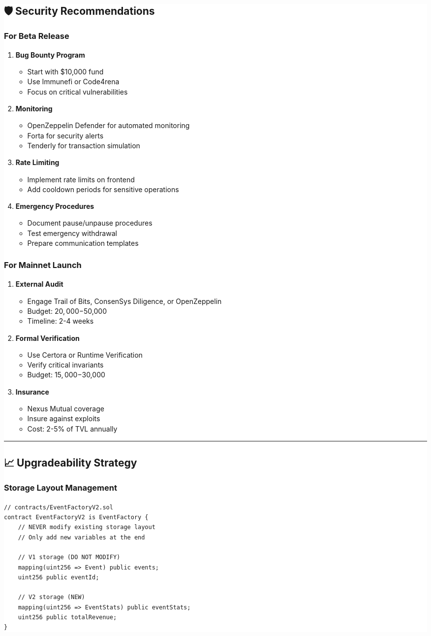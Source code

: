 ## 🛡️ Security Recommendations

### For Beta Release

1. **Bug Bounty Program**
   - Start with $10,000 fund
   - Use Immunefi or Code4rena
   - Focus on critical vulnerabilities

2. **Monitoring**
   - OpenZeppelin Defender for automated monitoring
   - Forta for security alerts
   - Tenderly for transaction simulation

3. **Rate Limiting**
   - Implement rate limits on frontend
   - Add cooldown periods for sensitive operations

4. **Emergency Procedures**
   - Document pause/unpause procedures
   - Test emergency withdrawal
   - Prepare communication templates

### For Mainnet Launch

1. **External Audit**
   - Engage Trail of Bits, ConsenSys Diligence, or OpenZeppelin
   - Budget: $20,000-$50,000
   - Timeline: 2-4 weeks

2. **Formal Verification**
   - Use Certora or Runtime Verification
   - Verify critical invariants
   - Budget: $15,000-$30,000

3. **Insurance**
   - Nexus Mutual coverage
   - Insure against exploits
   - Cost: 2-5% of TVL annually

---

## 📈 Upgradeability Strategy

### Storage Layout Management

```solidity
// contracts/EventFactoryV2.sol
contract EventFactoryV2 is EventFactory {
    // NEVER modify existing storage layout
    // Only add new variables at the end
    
    // V1 storage (DO NOT MODIFY)
    mapping(uint256 => Event) public events;
    uint256 public eventId;
    
    // V2 storage (NEW)
    mapping(uint256 => EventStats) public eventStats;
    uint256 public totalRevenue;
}
```

